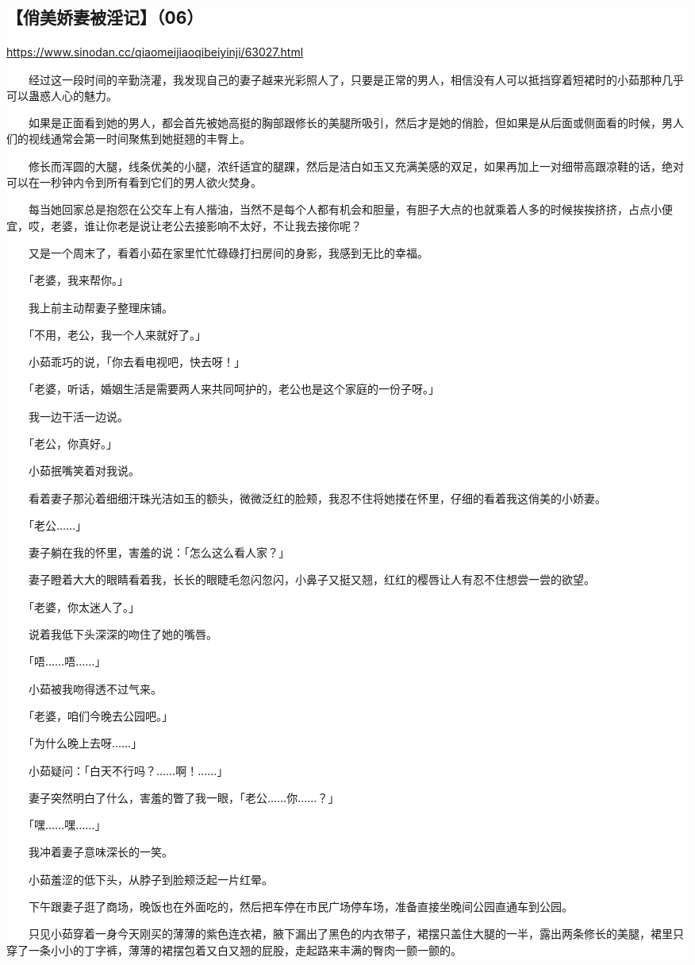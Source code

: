 ## 【俏美娇妻被淫记】（06）

https://www.sinodan.cc/qiaomeijiaoqibeiyinji/63027.html

　　经过这一段时间的辛勤浇灌，我发现自己的妻子越来光彩照人了，只要是正常的男人，相信没有人可以抵挡穿着短裙时的小茹那种几乎可以蛊惑人心的魅力。

　　如果是正面看到她的男人，都会首先被她高挺的胸部跟修长的美腿所吸引，然后才是她的俏脸，但如果是从后面或侧面看的时候，男人们的视线通常会第一时间聚焦到她挺翘的丰臀上。

　　修长而浑圆的大腿，线条优美的小腿，浓纤适宜的腿踝，然后是洁白如玉又充满美感的双足，如果再加上一对细带高跟凉鞋的话，绝对可以在一秒钟内令到所有看到它们的男人欲火焚身。

　　每当她回家总是抱怨在公交车上有人揩油，当然不是每个人都有机会和胆量，有胆子大点的也就乘着人多的时候挨挨挤挤，占点小便宜，哎，老婆，谁让你老是说让老公去接影响不太好，不让我去接你呢？

　　又是一个周末了，看着小茹在家里忙忙碌碌打扫房间的身影，我感到无比的幸福。

　　「老婆，我来帮你。」

　　我上前主动帮妻子整理床铺。

　　「不用，老公，我一个人来就好了。」

　　小茹乖巧的说，「你去看电视吧，快去呀！」

　　「老婆，听话，婚姻生活是需要两人来共同呵护的，老公也是这个家庭的一份子呀。」

　　我一边干活一边说。

　　「老公，你真好。」

　　小茹抿嘴笑着对我说。

　　看着妻子那沁着细细汗珠光洁如玉的额头，微微泛红的脸颊，我忍不住将她搂在怀里，仔细的看着我这俏美的小娇妻。

　　「老公……」

　　妻子躺在我的怀里，害羞的说：「怎么这么看人家？」

　　妻子瞪着大大的眼睛看着我，长长的眼睫毛忽闪忽闪，小鼻子又挺又翘，红红的樱唇让人有忍不住想尝一尝的欲望。

　　「老婆，你太迷人了。」

　　说着我低下头深深的吻住了她的嘴唇。

　　「唔……唔……」

　　小茹被我吻得透不过气来。

　　「老婆，咱们今晚去公园吧。」

　　「为什么晚上去呀……」

　　小茹疑问：「白天不行吗？……啊！……」

　　妻子突然明白了什么，害羞的瞥了我一眼，「老公……你……？」

　　「嘿……嘿……」

　　我冲着妻子意味深长的一笑。

　　小茹羞涩的低下头，从脖子到脸颊泛起一片红晕。

　　下午跟妻子逛了商场，晚饭也在外面吃的，然后把车停在市民广场停车场，准备直接坐晚间公园直通车到公园。

　　只见小茹穿着一身今天刚买的薄薄的紫色连衣裙，腋下漏出了黑色的内衣带子，裙摆只盖住大腿的一半，露出两条修长的美腿，裙里只穿了一条小小的丁字裤，薄薄的裙摆包着又白又翘的屁股，走起路来丰满的臀肉一颤一颤的。
